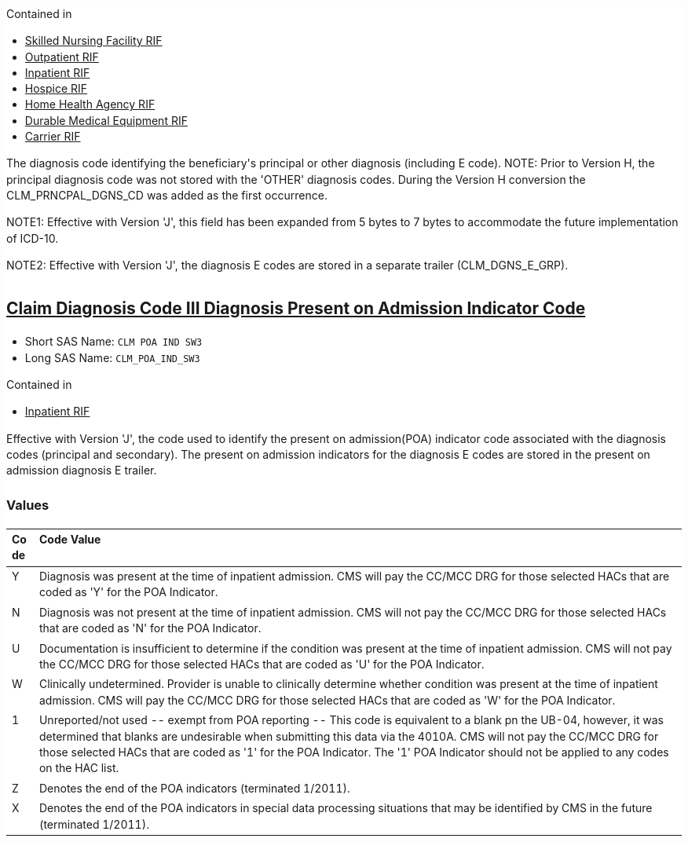 Contained in

- [Skilled Nursing Facility RIF](../snf-rif.md#data-documentation)
- [Outpatient RIF](../op-rif.md#data-documentation)
- [Inpatient RIF](../ip-rif.md#data-documentation)
- [Hospice RIF](../hospice-rif.md#data-documentation)
- [Home Health Agency RIF](../hha-rif.md#data-documentation)
- [Durable Medical Equipment RIF](../dme-rif.md#data-documentation)
- [Carrier RIF](../carrier-rif.md#data-documentation)

The diagnosis code identifying the beneficiary's principal or other diagnosis (including E code). NOTE: Prior to Version H, the principal diagnosis code was not stored with the 'OTHER' diagnosis codes. During the Version H conversion the CLM_PRNCPAL_DGNS_CD was added as the first occurrence.

NOTE1: Effective with Version 'J', this field has been expanded from 5 bytes to 7 bytes to accommodate the future implementation of ICD-10.

NOTE2: Effective with Version 'J', the diagnosis E codes are stored in a separate trailer (CLM_DGNS_E_GRP).



## [Claim Diagnosis Code III Diagnosis Present on Admission Indicator Code](https://www.resdac.org/cms-data/variables/claim-diagnosis-code-iii-diagnosis-present-admission-indicator-code)

- Short SAS Name: `CLM POA IND SW3`
- Long SAS Name: `CLM_POA_IND_SW3`

Contained in

- [Inpatient RIF](../ip-rif.md#data-documentation)

Effective with Version 'J', the code used to identify the present on admission(POA) indicator code associated with the diagnosis codes (principal and secondary). The present on admission indicators for the diagnosis E codes are stored in the present on admission diagnosis E trailer.



<h3>Values</h3>

| Code   | Code Value                                                                                                                                                                                                                                                                                                                                                                          |
|:-------|:------------------------------------------------------------------------------------------------------------------------------------------------------------------------------------------------------------------------------------------------------------------------------------------------------------------------------------------------------------------------------------|
| Y      | Diagnosis was present at the time of inpatient admission. CMS will pay the CC/MCC DRG for those selected HACs that are coded as 'Y' for the POA Indicator.                                                                                                                                                                                                                          |
| N      | Diagnosis was not present at the time of inpatient admission. CMS will not pay the CC/MCC DRG for those selected HACs that are coded as 'N' for the POA Indicator.                                                                                                                                                                                                                  |
| U      | Documentation is insufficient to determine if the condition was present at the time of inpatient admission. CMS will not pay the CC/MCC DRG for those selected HACs that are coded as 'U' for the POA Indicator.                                                                                                                                                                    |
| W      | Clinically undetermined. Provider is unable to clinically determine whether condition was present at the time of inpatient admission. CMS will pay the CC/MCC DRG for those selected HACs that are coded as 'W' for the POA Indicator.                                                                                                                                              |
| 1      | Unreported/not used -- exempt from POA reporting -- This code is equivalent to a blank pn the UB-04, however, it was determined that blanks are undesirable when submitting this data via the 4010A. CMS will not pay the CC/MCC DRG for those selected HACs that are coded as '1' for the POA Indicator. The '1' POA Indicator should not be applied to any codes on the HAC list. |
| Z      | Denotes the end of the POA indicators (terminated 1/2011).                                                                                                                                                                                                                                                                                                                          |
| X      | Denotes the end of the POA indicators in special data processing situations that may be identified by CMS in the future (terminated 1/2011).                                                                                                                                                                                                                                        |
